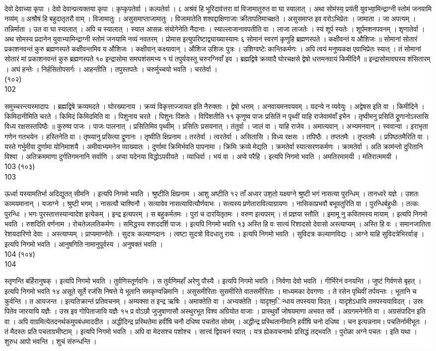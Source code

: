 देवो देवाच्या कृपा । देवो देवान्प्रत्यक्तया कृपा । कृप्कृपतेर्वा । कल्पतेर्वा । ८ अश्रंवं हि भूरिदाव॑त्तरा वां विजामातुरुत वा घा स्यालात् । अथा सोम॑स्य॒ प्रय॑ती युवभ्या॒मिन्द्राग्नी स्तोमं जनयामि नव्य॑म् ॥ अश्रौषं हि बहुदातृतरौ वाम् । विजामातुः । असुसमाप्ताजामातुः । विजामातेति शश्वद्दाक्षिणाजाः क्रीतापतिमाचक्षते । असुसमाप्त इव वरोऽभिप्रेतः । जामाता । जा अपत्यम् । तन्निर्माता । उत वा घा स्यालात् । अपि च स्यालात् । स्याल आसन्नः संयोगेनेति नैदानाः । स्याल्लाजानावपतीति वा । लाजा लाजतेः । स्यं शूर्प स्यतेः । शूर्पमशनपवनम् । शृणातेर्वा । अथ सोमस्य प्रदानेन युवाभ्यामिन्द्राग्नी स्तोमं जनयामि नव्यं नवतरम् । प्रोमास इत्युपरिष्टाद्व्याख्यास्यामः ६ सोमानं स्वरणं कृणुहि ब्रह्मणस्पते । कक्षीवन्तं य औशिजः ॥ सोमानां सोतारं प्रकाशनवन्तं कुरु ब्रह्मणस्पते कक्षीवन्तमिव य औशिजः । कक्षीवान् कक्ष्यावान् । औशिज उशिजः पुत्रः । उशिग्वष्टेः कान्तिकर्मणः । अपि त्वयं मनुष्यकक्ष एवाभिप्रेतः स्यात् । तं सोमानां सोतारं मां प्रकाशनवन्तं कुरु ब्रह्मणस्पते १० इन्द्रासोमा समघशंसमभ्य १ घं तपुर्ययस्तु चरुरग्निवाँ इव । ब्रह्मद्विषे क्रव्यादै घोरचक्षसे द्वेषो धत्तमनवायं किमीदिनै ॥ इन्द्रासोमावघस्य शंसितारम् । अघं हन्तेः । निर्हसितोपसर्गः । आहन्तीति । तपुस्तपतेः । चरुर्मुच्चयो भवति । चरतेर्वा ।  
(१०२)  
102  




  
समुच्चरन्त्यस्मादापः । ब्रह्मद्विषे क्रव्यमदते । घोरख्यानाय । क्रव्यं विकृत्ताज्जायत इति नैरुक्ताः । द्वेषो धत्तम् । अनवायमनवयवम् । यदन्ये न व्यवेयुः । अद्वेषस इति वा । किमीदिने । किमिदानीमिति चरते । किमिदं किमिदमिति वा । पिशुनाय चरते । पिशुनः पिंशतेः । विपिंशतीति ११ कृणुष्व पाजः प्रसितिं न पृथ्वीं याहि राजेवाम॑वाँ इभैन । तृष्वीमनु प्रसितिं द्रूणानोऽस्तासि विध्य रक्षसस्तपिष्ठैः ॥ कुरुष्व पाजः । पाजः पालनात् । प्रसितिमिव पृथ्वीम् । प्रसितिः प्रसयनात् । तंतुर्वा । जालं वा । याहि राजेव । अमात्यवान् । अभ्यमनवान् । स्ववान्वा । इराभृता गणेन गतभयेन । हस्तिनेति वा । तृष्व्यानु प्रसित्या द्रूणानः । तृष्वीति क्षिप्रनाम । तरतेर्वा । त्वरतेर्वा । असितासि । विध्य रक्षसः । तपिष्ठैः । तप्ततमैः । तृप्ततमैः । प्रपिष्ठतमैरिति वा । यस्ते गर्भुमीवा दुर्णामा योनिमाशयै । अमीवाभ्यमनेन व्याख्यातः । दुर्णामा क्रिमिर्भवति पापनामा । क्रिमिः क्रव्ये मेद्यति । क्रमतेर्वा स्यात्सरणकर्मणः । क्रामतेर्वा । अति क्राम॑न्तो दुरितानि विश्वा । अतिक्रममाणा दुर्गतिगमनानि सर्वाणि । अप्वा यदेनया विद्धोऽपवीयते । व्याधिर्वा । भयं वा । अप्वे परैहि । इत्यपि निगमो भवति । अमतिरमामयी । मतिरात्ममयी ।  
103 (१०३)  
103  


  


ऊर्ध्वा यस्यामतिर्भा अदिद्युतत् सीमनि । इत्यपि निगमो भवति । श्रुष्टीति क्षिप्रनाम । आशु अष्टीति १२ ताँ अध्वर उश॒तो यक्ष्यग्ने श्रुष्टी भगं नासत्या पुरन्धिम् । तानध्वरे यज्ञे । उशतः कामयमानान् । यजाग्ने । श्रुष्टी भगम् । नासत्यौ चाश्विनौ । सत्यावेव नासत्यावित्यौर्णवाभः । सत्यस्य प्रणेतारावित्याग्रायणः । नासिकाप्रभवौ बभूवतुरिति वा । पुरन्धिर्बहुधीः । तत्कः पुरन्धिः । भगः पुरस्तात्तस्यान्वादेश इत्येकम् । इन्द्र इत्यपरम् । स बहुकर्मतमः । पुरां च दारयितृतमः । वरुण इत्यपरम् । तं प्रज्ञया स्तौति । इमामू नु कवितमस्य मायाम् । इत्यपि निगमो भवति । रुशदिति वर्णनाम । रोचतेज़लतिकर्मणः । समिद्धस्य रुशददर्शि पाजः । इत्यपि निगमो भवति १३ अस्ति हि वः सात्यं रिशादसो देवासो अस्त्याप्यम् । अस्ति हि वः । समानजातिता रेशयदारिणो देवाः । अस्त्याप्यम् । प्राप्यमाप्नोतेः । सुदत्रः कल्याणदानः । त्वष्टा सुदत्रो विदधातु रायः । इत्यपि निगमो भवति । सुविदत्रः कल्याणविद्यः । आग्ने याहि सुविदत्रेभिरर्वाङ् । इत्यपि निगमो भवति । आनुषगिति नामानुपूर्वस्य । अनुषक्तं भवति ।  
104 (१०४)  
104  




  
स्तृणन्ति बर्हिरानुषक् । इत्यपि निगमो भवति । तुर्वणिस्तूर्णवनिः । स तुर्वणिमहाँ अरेणु पौस्यै । इत्यपि निगमो भवति । निर्वणा देवो भवति । गीर्भिरेनं वनयन्ति । जुष्टं गिर्वणसे बृहत् । इत्यपि निगमो भवति १४ असूते सूर्ते रज॑सि निषत्ते ये भूतानि समकृण्वन्निमानि । असुसमीरिताः सुसमीरिते वातसमीरिताः । माध्यमका देवगणाः । ते रसेन पृथिवीं तर्पयन्तः । भूतानि च कुर्वन्ति । त आयजन्त । इत्यतिक्रान्तं प्रतिवचनम् । अम्यक्सा त इन्द्र ऋषिः । अमाक्तेति वा । अभ्यक्तेति । यादृश्म॒िन्धाय तपस्यया विदत् । यादृशेऽधायि तमपस्ययाविदत् । उस्रः पितेव जारयायि यज्ञैः । उस्र इव गोपिताजायि यज्ञैः १५ प्र वोऽछौ जुजुषाणासौ अस्थुरभूत विश्व अग्रियोत वाजाः । प्रास्थुर्वो जोषयमाणा अभवत सर्वे । अग्रगमनेनेति वा । अग्रसंपादिन इति वा । अपि वाग्रमित्येतदनर्थकमुपबंधमाददीत । अद्धीदिन्द्र प्रस्थितेमा हवींषि चनौ दधिष्व पचतोत सोम॑म् । अद्धीन्द्र प्रस्थितानीमानि हवींषि चनो दधिष्व । चन इत्यन्ननाम। पचतिर्नामीभूतः । तं मैदस्तः प्रति पचताग्रभीष्टाम् । इत्यपि निगमो भवति । अपि वा मेदसश्च पशोश्च । सात्त्वं द्विवचनं स्यात् । यत्र ह्येकवचनार्थः प्रसिद्धं तद्भवति । पुरोळा अग्ने पचतः । इति यथा । शुरुध आपो भवन्ति । शुचं संरुन्धन्ति ।  
